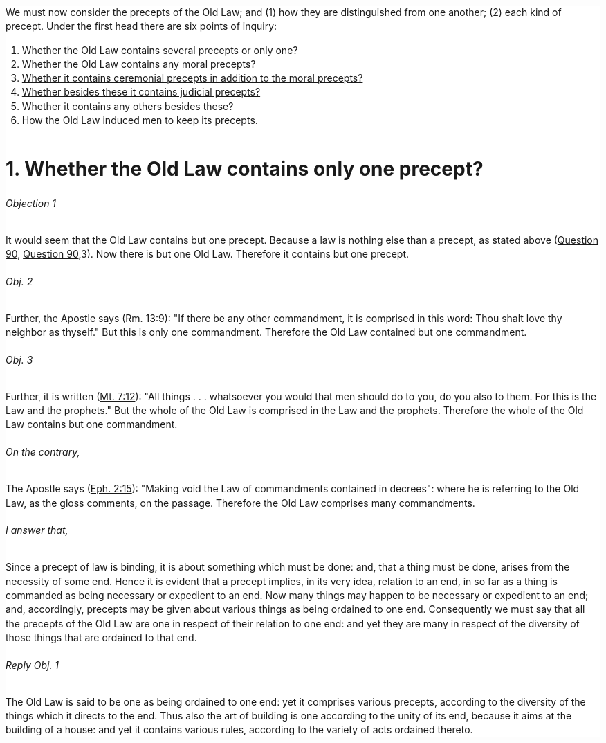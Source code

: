 We must now consider the precepts of the Old Law; and (1) how they are distinguished from one another; (2) each kind of precept. Under the first head there are six points of inquiry:  

1. [ Whether the Old Law contains several precepts or only one?](#1.%20Whether%20the%20Old%20Law%20contains%20only%20one%20precept?)
2. [ Whether the Old Law contains any moral precepts?](#2.%20Whether%20the%20Old%20Law%20contains%20moral%20precepts?)
3. [ Whether it contains ceremonial precepts in addition to the moral precepts?  ](#3.%20Whether%20the%20Old%20Law%20comprises%20ceremonial,%20besides%20moral,%20precepts?)
4. [ Whether besides these it contains judicial precepts?](#4.%20Whether,%20besides%20the%20moral%20and%20ceremonial%20precepts,%20there%20are%20also%20judicial%20precepts?)
5. [ Whether it contains any others besides these?](#5.%20Whether%20the%20Old%20Law%20contains%20any%20others%20besides%20the%20moral,%20judicial,%20and%20ceremonial%20precepts?)
6. [ How the Old Law induced men to keep its precepts.](#6.%20Whether%20the%20Old%20Law%20should%20have%20induced%20men%20to%20the%20observance%20of%20its%20precepts,%20by%20means%20of%20temporal%20promises%20and%20threats?)



# 1. Whether the Old Law contains only one precept? 

###### Objection 1
It would seem that the Old Law contains but one precept. Because a law is nothing else than a precept, as stated above ([Question 90](090.%20Essence%20of%20Law.md), [Question 90](090.%20Essence%20of%20Law.md),3). Now there is but one Old Law. Therefore it contains but one precept.  

###### Obj. 2
Further, the Apostle says ([Rm. 13:9](http://bible.gospelcom.net/bible?Rm++13:9)): "If there be any other commandment, it is comprised in this word: Thou shalt love thy neighbor as thyself." But this is only one commandment. Therefore the Old Law contained but one commandment.  

###### Obj. 3
Further, it is written ([Mt. 7:12](http://bible.gospelcom.net/bible?Mt++7:12)): "All things . . . whatsoever you would that men should do to you, do you also to them. For this is the Law and the prophets." But the whole of the Old Law is comprised in the Law and the prophets. Therefore the whole of the Old Law contains but one commandment.  

###### On the contrary,
The Apostle says ([Eph. 2:15](http://bible.gospelcom.net/bible?Eph++2:15)): "Making void the Law of commandments contained in decrees": where he is referring to the Old Law, as the gloss comments, on the passage. Therefore the Old Law comprises many commandments.  

###### I answer that,
Since a precept of law is binding, it is about something which must be done: and, that a thing must be done, arises from the necessity of some end. Hence it is evident that a precept implies, in its very idea, relation to an end, in so far as a thing is commanded as being necessary or expedient to an end. Now many things may happen to be necessary or expedient to an end; and, accordingly, precepts may be given about various things as being ordained to one end. Consequently we must say that all the precepts of the Old Law are one in respect of their relation to one end: and yet they are many in respect of the diversity of those things that are ordained to that end.  

###### Reply Obj. 1
The Old Law is said to be one as being ordained to one end: yet it comprises various precepts, according to the diversity of the things which it directs to the end. Thus also the art of building is one according to the unity of its end, because it aims at the building of a house: and yet it contains various rules, according to the variety of acts ordained thereto.  
